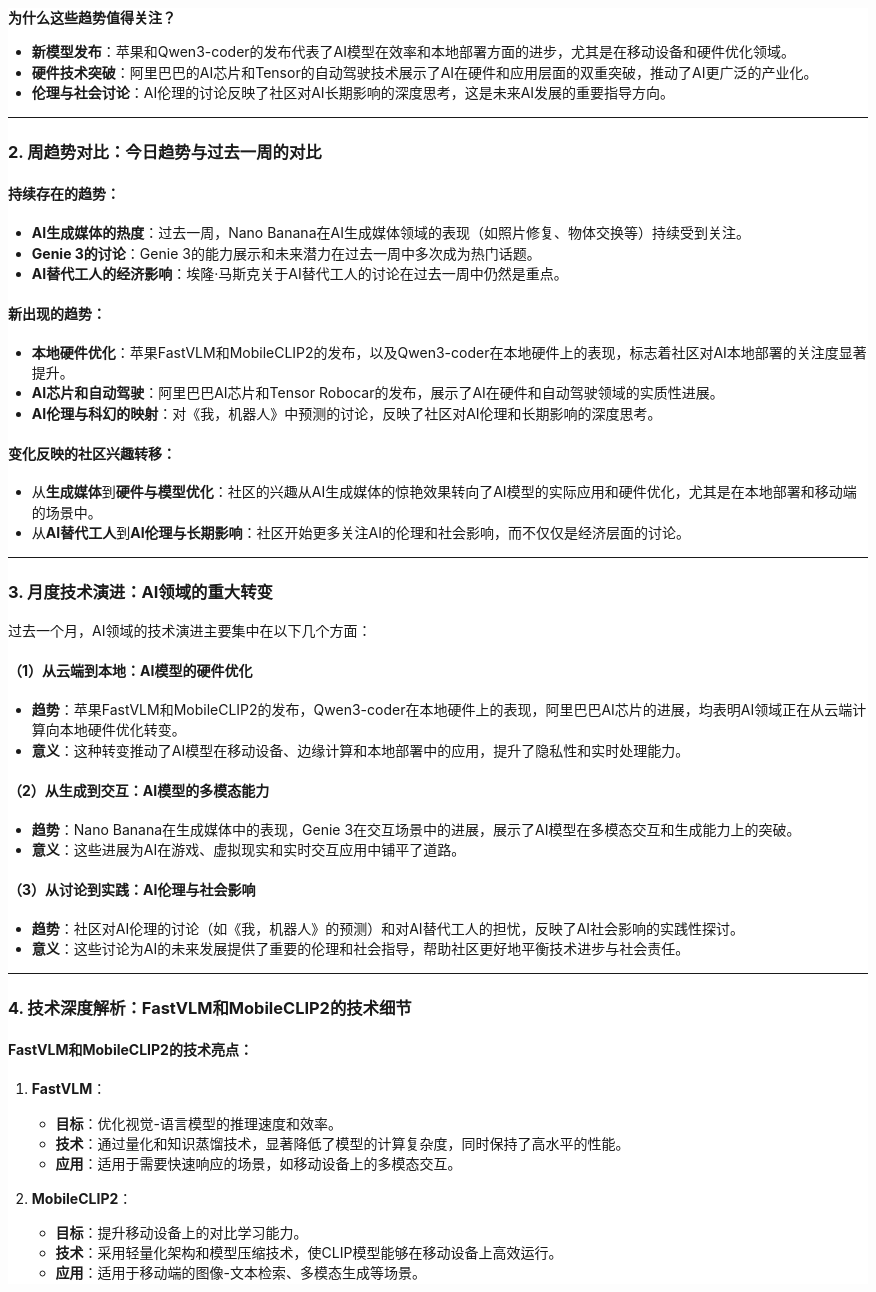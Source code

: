 **为什么这些趋势值得关注？**  
- **新模型发布**：苹果和Qwen3-coder的发布代表了AI模型在效率和本地部署方面的进步，尤其是在移动设备和硬件优化领域。  
- **硬件技术突破**：阿里巴巴的AI芯片和Tensor的自动驾驶技术展示了AI在硬件和应用层面的双重突破，推动了AI更广泛的产业化。  
- **伦理与社会讨论**：AI伦理的讨论反映了社区对AI长期影响的深度思考，这是未来AI发展的重要指导方向。

---

### **2. 周趋势对比：今日趋势与过去一周的对比**

#### **持续存在的趋势：**
- **AI生成媒体的热度**：过去一周，Nano Banana在AI生成媒体领域的表现（如照片修复、物体交换等）持续受到关注。  
- **Genie 3的讨论**：Genie 3的能力展示和未来潜力在过去一周中多次成为热门话题。  
- **AI替代工人的经济影响**：埃隆·马斯克关于AI替代工人的讨论在过去一周中仍然是重点。

#### **新出现的趋势：**
- **本地硬件优化**：苹果FastVLM和MobileCLIP2的发布，以及Qwen3-coder在本地硬件上的表现，标志着社区对AI本地部署的关注度显著提升。  
- **AI芯片和自动驾驶**：阿里巴巴AI芯片和Tensor Robocar的发布，展示了AI在硬件和自动驾驶领域的实质性进展。  
- **AI伦理与科幻的映射**：对《我，机器人》中预测的讨论，反映了社区对AI伦理和长期影响的深度思考。

#### **变化反映的社区兴趣转移：**
- 从**生成媒体**到**硬件与模型优化**：社区的兴趣从AI生成媒体的惊艳效果转向了AI模型的实际应用和硬件优化，尤其是在本地部署和移动端的场景中。  
- 从**AI替代工人**到**AI伦理与长期影响**：社区开始更多关注AI的伦理和社会影响，而不仅仅是经济层面的讨论。

---

### **3. 月度技术演进：AI领域的重大转变**

过去一个月，AI领域的技术演进主要集中在以下几个方面：

#### **（1）从云端到本地：AI模型的硬件优化**
- **趋势**：苹果FastVLM和MobileCLIP2的发布，Qwen3-coder在本地硬件上的表现，阿里巴巴AI芯片的进展，均表明AI领域正在从云端计算向本地硬件优化转变。  
- **意义**：这种转变推动了AI模型在移动设备、边缘计算和本地部署中的应用，提升了隐私性和实时处理能力。

#### **（2）从生成到交互：AI模型的多模态能力**
- **趋势**：Nano Banana在生成媒体中的表现，Genie 3在交互场景中的进展，展示了AI模型在多模态交互和生成能力上的突破。  
- **意义**：这些进展为AI在游戏、虚拟现实和实时交互应用中铺平了道路。

#### **（3）从讨论到实践：AI伦理与社会影响**
- **趋势**：社区对AI伦理的讨论（如《我，机器人》的预测）和对AI替代工人的担忧，反映了AI社会影响的实践性探讨。  
- **意义**：这些讨论为AI的未来发展提供了重要的伦理和社会指导，帮助社区更好地平衡技术进步与社会责任。

---

### **4. 技术深度解析：FastVLM和MobileCLIP2的技术细节**

#### **FastVLM和MobileCLIP2的技术亮点：**
1. **FastVLM**：  
   - **目标**：优化视觉-语言模型的推理速度和效率。  
   - **技术**：通过量化和知识蒸馏技术，显著降低了模型的计算复杂度，同时保持了高水平的性能。  
   - **应用**：适用于需要快速响应的场景，如移动设备上的多模态交互。

2. **MobileCLIP2**：  
   - **目标**：提升移动设备上的对比学习能力。  
   - **技术**：采用轻量化架构和模型压缩技术，使CLIP模型能够在移动设备上高效运行。  
   - **应用**：适用于移动端的图像-文本检索、多模态生成等场景。
